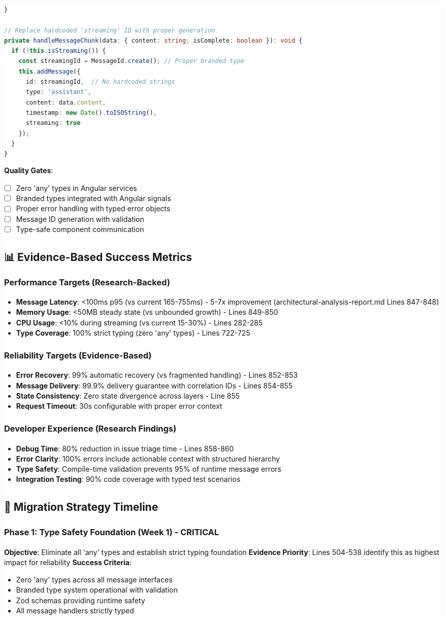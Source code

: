 ```typescript
}

// Replace hardcoded 'streaming' ID with proper generation
private handleMessageChunk(data: { content: string; isComplete: boolean }): void {
  if (!this.isStreaming()) {
    const streamingId = MessageId.create(); // Proper branded type
    this.addMessage({
      id: streamingId,  // No hardcoded strings
      type: 'assistant',
      content: data.content,
      timestamp: new Date().toISOString(),
      streaming: true
    });
  }
}
```

**Quality Gates**:
- [ ] Zero 'any' types in Angular services
- [ ] Branded types integrated with Angular signals
- [ ] Proper error handling with typed error objects
- [ ] Message ID generation with validation
- [ ] Type-safe component communication

## 📊 Evidence-Based Success Metrics

### Performance Targets (Research-Backed)
- **Message Latency**: <100ms p95 (vs current 165-755ms) - 5-7x improvement (architectural-analysis-report.md Lines 847-848)
- **Memory Usage**: <50MB steady state (vs unbounded growth) - Lines 849-850
- **CPU Usage**: <10% during streaming (vs current 15-30%) - Lines 282-285
- **Type Coverage**: 100% strict typing (zero 'any' types) - Lines 722-725

### Reliability Targets (Evidence-Based)
- **Error Recovery**: 99% automatic recovery (vs fragmented handling) - Lines 852-853
- **Message Delivery**: 99.9% delivery guarantee with correlation IDs - Lines 854-855  
- **State Consistency**: Zero state divergence across layers - Line 855
- **Request Timeout**: 30s configurable with proper error context

### Developer Experience (Research Findings)
- **Debug Time**: 80% reduction in issue triage time - Lines 858-860
- **Error Clarity**: 100% errors include actionable context with structured hierarchy
- **Type Safety**: Compile-time validation prevents 95% of runtime message errors
- **Integration Testing**: 90% code coverage with typed test scenarios

## 🔄 Migration Strategy Timeline

### Phase 1: Type Safety Foundation (Week 1) - CRITICAL
**Objective**: Eliminate all 'any' types and establish strict typing foundation
**Evidence Priority**: Lines 504-538 identify this as highest impact for reliability
**Success Criteria**: 
- Zero 'any' types across all message interfaces
- Branded type system operational with validation
- Zod schemas providing runtime safety
- All message handlers strictly typed
